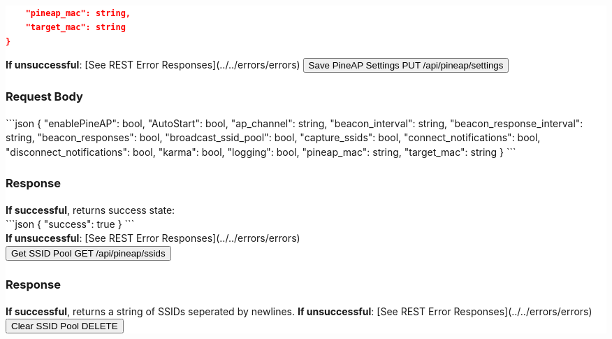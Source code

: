 ```json
    "pineap_mac": string,
    "target_mac": string
}
```
</div>
<b>If unsuccessful</b>: [See REST Error Responses](../../errors/errors)
</div>
<button type="button" class="endpoint-collapsible">
<span class="api-name">Save PineAP Settings</span>
<span class="api-label-container">
<span class="api-rest-label api-rest-label-put">PUT</span>
<span class="api-label-put">/api/pineap/settings</span>
</span>
</button>
<div class="endpoint-content" markdown="1">
<h3>Request Body</h3>
<div class="code-block" markdown="1">
```json
{
    "enablePineAP": bool,
    "AutoStart": bool,
    "ap_channel": string,
    "beacon_interval": string,
    "beacon_response_interval": string,
    "beacon_responses": bool,
    "broadcast_ssid_pool": bool,
    "capture_ssids": bool,
    "connect_notifications": bool,
    "disconnect_notifications": bool,
    "karma": bool,
    "logging": bool,
    "pineap_mac": string,
    "target_mac": string
}
```
</div>

<h3>Response</h3>
<b>If successful</b>, returns success state:
<div class="code-block" markdown="1">
```json
{
    "success": true
}
```
</div>
<b>If unsuccessful</b>: [See REST Error Responses](../../errors/errors)
</div>
<button type="button" class="endpoint-collapsible">
<span class="api-name">Get SSID Pool</span>
<span class="api-label-container">
<span class="api-rest-label api-rest-label-get">GET</span>
<span class="api-label-get">/api/pineap/ssids</span>
</span>
</button>
<div class="endpoint-content" markdown="1">
<h3>Response</h3>
<b>If successful</b>, returns a string of SSIDs seperated by newlines.
<b>If unsuccessful</b>: [See REST Error Responses](../../errors/errors)
</div>
<button type="button" class="endpoint-collapsible">
<span class="api-name">Clear SSID Pool</span>
<span class="api-label-container">
<span class="api-rest-label api-rest-label-delete">DELETE</span>